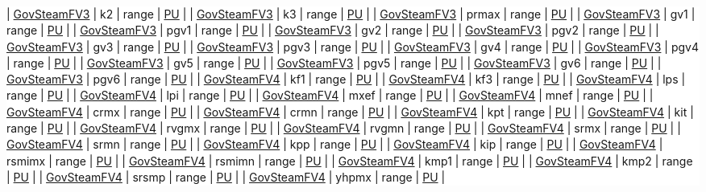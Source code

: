 | [GovSteamFV3](GovSteamFV3.md) | k2 | range | [PU](PU.md) |
| [GovSteamFV3](GovSteamFV3.md) | k3 | range | [PU](PU.md) |
| [GovSteamFV3](GovSteamFV3.md) | prmax | range | [PU](PU.md) |
| [GovSteamFV3](GovSteamFV3.md) | gv1 | range | [PU](PU.md) |
| [GovSteamFV3](GovSteamFV3.md) | pgv1 | range | [PU](PU.md) |
| [GovSteamFV3](GovSteamFV3.md) | gv2 | range | [PU](PU.md) |
| [GovSteamFV3](GovSteamFV3.md) | pgv2 | range | [PU](PU.md) |
| [GovSteamFV3](GovSteamFV3.md) | gv3 | range | [PU](PU.md) |
| [GovSteamFV3](GovSteamFV3.md) | pgv3 | range | [PU](PU.md) |
| [GovSteamFV3](GovSteamFV3.md) | gv4 | range | [PU](PU.md) |
| [GovSteamFV3](GovSteamFV3.md) | pgv4 | range | [PU](PU.md) |
| [GovSteamFV3](GovSteamFV3.md) | gv5 | range | [PU](PU.md) |
| [GovSteamFV3](GovSteamFV3.md) | pgv5 | range | [PU](PU.md) |
| [GovSteamFV3](GovSteamFV3.md) | gv6 | range | [PU](PU.md) |
| [GovSteamFV3](GovSteamFV3.md) | pgv6 | range | [PU](PU.md) |
| [GovSteamFV4](GovSteamFV4.md) | kf1 | range | [PU](PU.md) |
| [GovSteamFV4](GovSteamFV4.md) | kf3 | range | [PU](PU.md) |
| [GovSteamFV4](GovSteamFV4.md) | lps | range | [PU](PU.md) |
| [GovSteamFV4](GovSteamFV4.md) | lpi | range | [PU](PU.md) |
| [GovSteamFV4](GovSteamFV4.md) | mxef | range | [PU](PU.md) |
| [GovSteamFV4](GovSteamFV4.md) | mnef | range | [PU](PU.md) |
| [GovSteamFV4](GovSteamFV4.md) | crmx | range | [PU](PU.md) |
| [GovSteamFV4](GovSteamFV4.md) | crmn | range | [PU](PU.md) |
| [GovSteamFV4](GovSteamFV4.md) | kpt | range | [PU](PU.md) |
| [GovSteamFV4](GovSteamFV4.md) | kit | range | [PU](PU.md) |
| [GovSteamFV4](GovSteamFV4.md) | rvgmx | range | [PU](PU.md) |
| [GovSteamFV4](GovSteamFV4.md) | rvgmn | range | [PU](PU.md) |
| [GovSteamFV4](GovSteamFV4.md) | srmx | range | [PU](PU.md) |
| [GovSteamFV4](GovSteamFV4.md) | srmn | range | [PU](PU.md) |
| [GovSteamFV4](GovSteamFV4.md) | kpp | range | [PU](PU.md) |
| [GovSteamFV4](GovSteamFV4.md) | kip | range | [PU](PU.md) |
| [GovSteamFV4](GovSteamFV4.md) | rsmimx | range | [PU](PU.md) |
| [GovSteamFV4](GovSteamFV4.md) | rsmimn | range | [PU](PU.md) |
| [GovSteamFV4](GovSteamFV4.md) | kmp1 | range | [PU](PU.md) |
| [GovSteamFV4](GovSteamFV4.md) | kmp2 | range | [PU](PU.md) |
| [GovSteamFV4](GovSteamFV4.md) | srsmp | range | [PU](PU.md) |
| [GovSteamFV4](GovSteamFV4.md) | yhpmx | range | [PU](PU.md) |